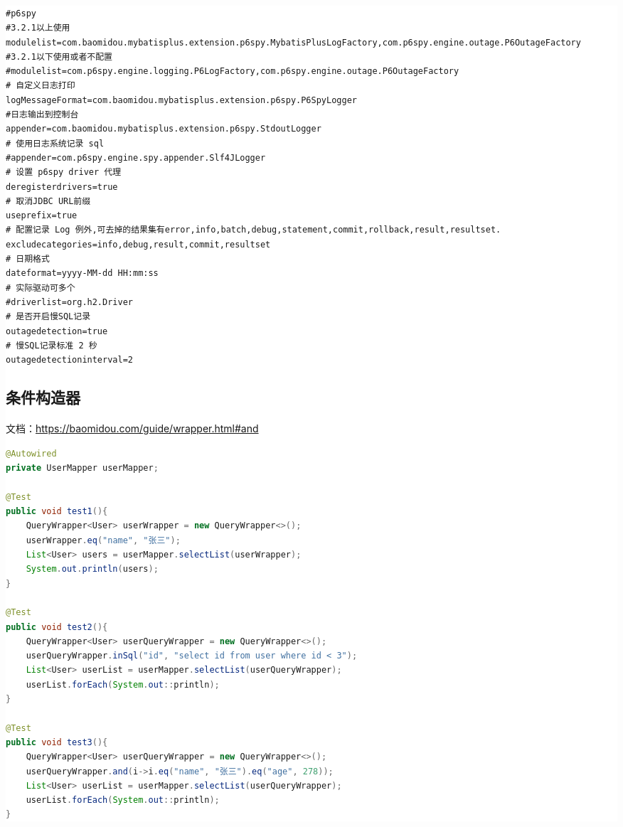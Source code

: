 ```properties
#p6spy
#3.2.1以上使用
modulelist=com.baomidou.mybatisplus.extension.p6spy.MybatisPlusLogFactory,com.p6spy.engine.outage.P6OutageFactory
#3.2.1以下使用或者不配置
#modulelist=com.p6spy.engine.logging.P6LogFactory,com.p6spy.engine.outage.P6OutageFactory
# 自定义日志打印
logMessageFormat=com.baomidou.mybatisplus.extension.p6spy.P6SpyLogger
#日志输出到控制台
appender=com.baomidou.mybatisplus.extension.p6spy.StdoutLogger
# 使用日志系统记录 sql
#appender=com.p6spy.engine.spy.appender.Slf4JLogger
# 设置 p6spy driver 代理
deregisterdrivers=true
# 取消JDBC URL前缀
useprefix=true
# 配置记录 Log 例外,可去掉的结果集有error,info,batch,debug,statement,commit,rollback,result,resultset.
excludecategories=info,debug,result,commit,resultset
# 日期格式
dateformat=yyyy-MM-dd HH:mm:ss
# 实际驱动可多个
#driverlist=org.h2.Driver
# 是否开启慢SQL记录
outagedetection=true
# 慢SQL记录标准 2 秒
outagedetectioninterval=2
```

## 条件构造器

文档：https://baomidou.com/guide/wrapper.html#and



```java
@Autowired
private UserMapper userMapper;

@Test
public void test1(){
    QueryWrapper<User> userWrapper = new QueryWrapper<>();
    userWrapper.eq("name", "张三");
    List<User> users = userMapper.selectList(userWrapper);
    System.out.println(users);
}

@Test
public void test2(){
    QueryWrapper<User> userQueryWrapper = new QueryWrapper<>();
    userQueryWrapper.inSql("id", "select id from user where id < 3");
    List<User> userList = userMapper.selectList(userQueryWrapper);
    userList.forEach(System.out::println);
}

@Test
public void test3(){
    QueryWrapper<User> userQueryWrapper = new QueryWrapper<>();
    userQueryWrapper.and(i->i.eq("name", "张三").eq("age", 278));
    List<User> userList = userMapper.selectList(userQueryWrapper);
    userList.forEach(System.out::println);
}
```
